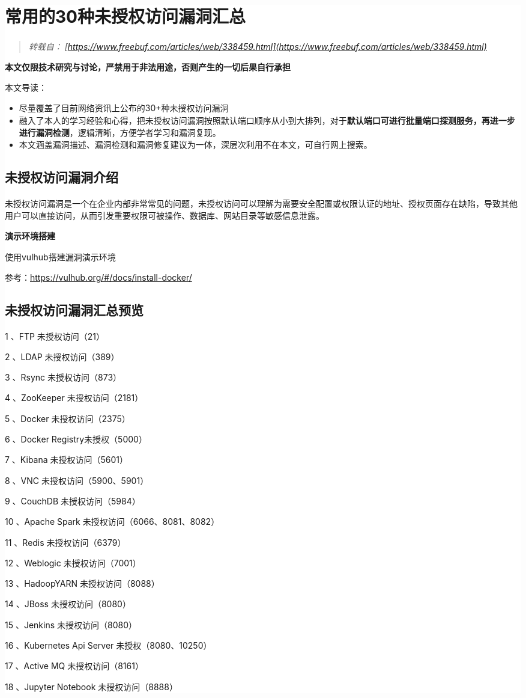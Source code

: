 ﻿# 常用的30种未授权访问漏洞汇总




> *转载自： [https://www.freebuf.com/articles/web/338459.html](https://www.freebuf.com/articles/web/338459.html)*

**本文仅限技术研究与讨论，严禁用于非法用途，否则产生的一切后果自行承担**

本文导读：

-   尽量覆盖了目前网络资讯上公布的30+种未授权访问漏洞
-   融入了本人的学习经验和心得，把未授权访问漏洞按照默认端口顺序从小到大排列，对于**默认端口可进行批量端口探测服务，再进一步进行漏洞检测**，逻辑清晰，方便学者学习和漏洞复现。
-   本文涵盖漏洞描述、漏洞检测和漏洞修复建议为一体，深层次利用不在本文，可自行网上搜索。

## 未授权访问漏洞介绍

未授权访问漏洞是一个在企业内部非常常见的问题，未授权访问可以理解为需要安全配置或权限认证的地址、授权页面存在缺陷，导致其他用户可以直接访问，从而引发重要权限可被操作、数据库、网站目录等敏感信息泄露。

**演示环境搭建**

使用vulhub搭建漏洞演示环境

参考：https://vulhub.org/#/docs/install-docker/

## **未授权访问漏洞汇总预览**

1 、FTP 未授权访问（21）

2 、LDAP 未授权访问（389）

3 、Rsync 未授权访问（873）

4 、ZooKeeper 未授权访问（2181）

5 、Docker 未授权访问（2375）

6 、Docker Registry未授权（5000）

7 、Kibana 未授权访问（5601）

8 、VNC 未授权访问（5900、5901）

9 、CouchDB 未授权访问（5984）

10 、Apache Spark 未授权访问（6066、8081、8082）

11 、Redis 未授权访问（6379）

12 、Weblogic 未授权访问（7001）

13 、HadoopYARN 未授权访问（8088）

14 、JBoss 未授权访问（8080）

15 、Jenkins 未授权访问（8080）

16 、Kubernetes Api Server 未授权（8080、10250）

17 、Active MQ 未授权访问（8161）

18 、Jupyter Notebook 未授权访问（8888）
